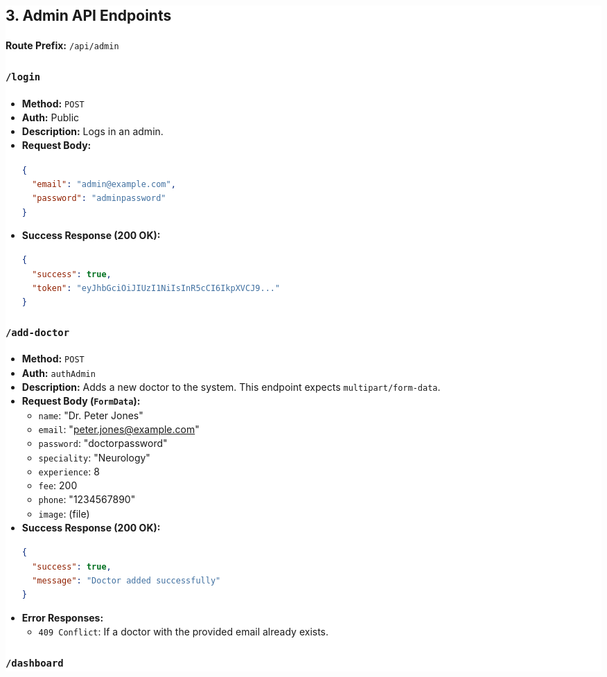
## 3. Admin API Endpoints

**Route Prefix:** `/api/admin`

### `/login`

-   **Method:** `POST`
-   **Auth:** Public
-   **Description:** Logs in an admin.
-   **Request Body:**
    ```json
    {
      "email": "admin@example.com",
      "password": "adminpassword"
    }
    ```
-   **Success Response (200 OK):**
    ```json
    {
      "success": true,
      "token": "eyJhbGciOiJIUzI1NiIsInR5cCI6IkpXVCJ9..."
    }
    ```

### `/add-doctor`

-   **Method:** `POST`
-   **Auth:** `authAdmin`
-   **Description:** Adds a new doctor to the system. This endpoint expects `multipart/form-data`.
-   **Request Body (`FormData`):**
    -   `name`: "Dr. Peter Jones"
    -   `email`: "peter.jones@example.com"
    -   `password`: "doctorpassword"
    -   `speciality`: "Neurology"
    -   `experience`: 8
    -   `fee`: 200
    -   `phone`: "1234567890"
    -   `image`: (file)
-   **Success Response (200 OK):**
    ```json
    {
      "success": true,
      "message": "Doctor added successfully"
    }
    ```
-   **Error Responses:**
    -   `409 Conflict`: If a doctor with the provided email already exists.

### `/dashboard`

